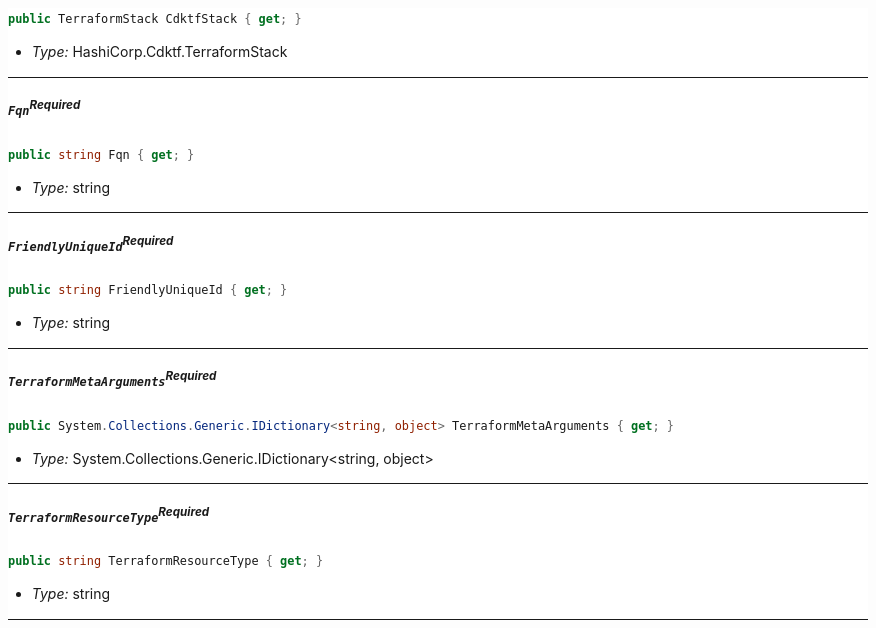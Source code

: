 ```csharp
public TerraformStack CdktfStack { get; }
```

- *Type:* HashiCorp.Cdktf.TerraformStack

---

##### `Fqn`<sup>Required</sup> <a name="Fqn" id="@cdktf/provider-datadog.securityMonitoringDefaultRule.SecurityMonitoringDefaultRule.property.fqn"></a>

```csharp
public string Fqn { get; }
```

- *Type:* string

---

##### `FriendlyUniqueId`<sup>Required</sup> <a name="FriendlyUniqueId" id="@cdktf/provider-datadog.securityMonitoringDefaultRule.SecurityMonitoringDefaultRule.property.friendlyUniqueId"></a>

```csharp
public string FriendlyUniqueId { get; }
```

- *Type:* string

---

##### `TerraformMetaArguments`<sup>Required</sup> <a name="TerraformMetaArguments" id="@cdktf/provider-datadog.securityMonitoringDefaultRule.SecurityMonitoringDefaultRule.property.terraformMetaArguments"></a>

```csharp
public System.Collections.Generic.IDictionary<string, object> TerraformMetaArguments { get; }
```

- *Type:* System.Collections.Generic.IDictionary<string, object>

---

##### `TerraformResourceType`<sup>Required</sup> <a name="TerraformResourceType" id="@cdktf/provider-datadog.securityMonitoringDefaultRule.SecurityMonitoringDefaultRule.property.terraformResourceType"></a>

```csharp
public string TerraformResourceType { get; }
```

- *Type:* string

---
